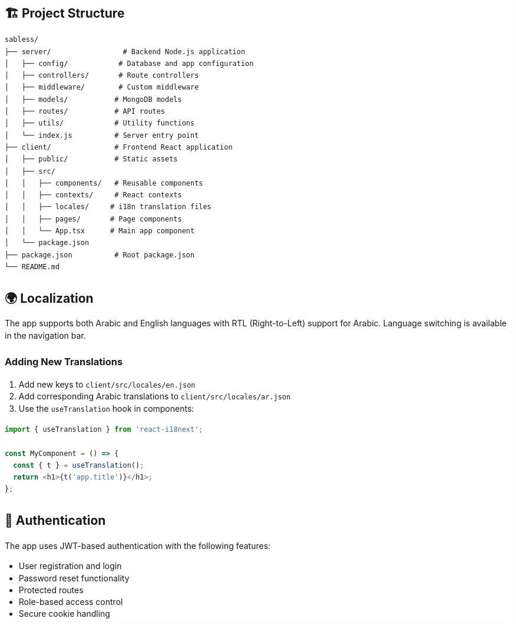 ## 🏗️ Project Structure

```
sabless/
├── server/                 # Backend Node.js application
│   ├── config/            # Database and app configuration
│   ├── controllers/       # Route controllers
│   ├── middleware/        # Custom middleware
│   ├── models/           # MongoDB models
│   ├── routes/           # API routes
│   ├── utils/            # Utility functions
│   └── index.js          # Server entry point
├── client/               # Frontend React application
│   ├── public/           # Static assets
│   ├── src/
│   │   ├── components/   # Reusable components
│   │   ├── contexts/     # React contexts
│   │   ├── locales/     # i18n translation files
│   │   ├── pages/       # Page components
│   │   └── App.tsx      # Main app component
│   └── package.json
├── package.json          # Root package.json
└── README.md
```

## 🌍 Localization

The app supports both Arabic and English languages with RTL (Right-to-Left) support for Arabic. Language switching is available in the navigation bar.

### Adding New Translations

1. Add new keys to `client/src/locales/en.json`
2. Add corresponding Arabic translations to `client/src/locales/ar.json`
3. Use the `useTranslation` hook in components:

```typescript
import { useTranslation } from 'react-i18next';

const MyComponent = () => {
  const { t } = useTranslation();
  return <h1>{t('app.title')}</h1>;
};
```

## 🔐 Authentication

The app uses JWT-based authentication with the following features:
- User registration and login
- Password reset functionality
- Protected routes
- Role-based access control
- Secure cookie handling
